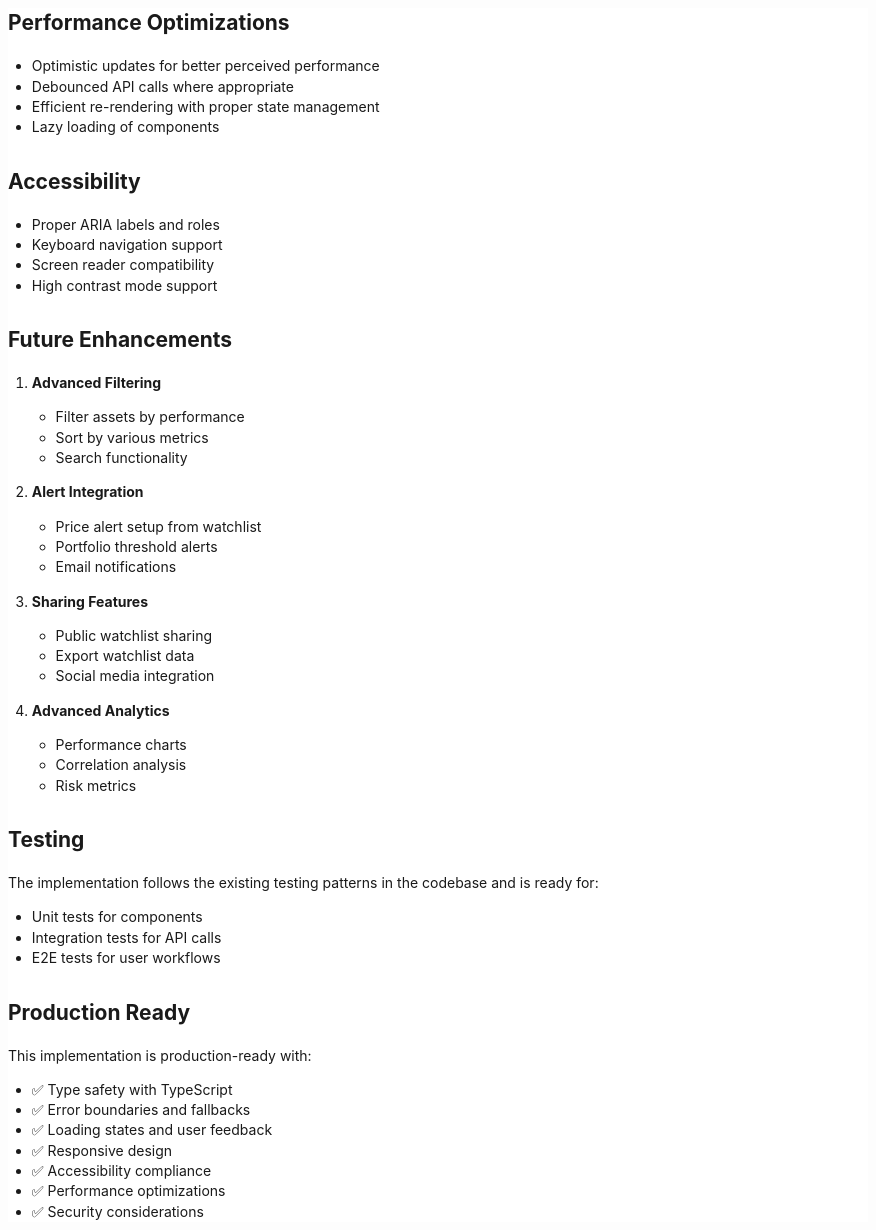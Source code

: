 ## Performance Optimizations

- Optimistic updates for better perceived performance
- Debounced API calls where appropriate
- Efficient re-rendering with proper state management
- Lazy loading of components

## Accessibility

- Proper ARIA labels and roles
- Keyboard navigation support
- Screen reader compatibility
- High contrast mode support

## Future Enhancements

1. **Advanced Filtering**
   - Filter assets by performance
   - Sort by various metrics
   - Search functionality

2. **Alert Integration**
   - Price alert setup from watchlist
   - Portfolio threshold alerts
   - Email notifications

3. **Sharing Features**
   - Public watchlist sharing
   - Export watchlist data
   - Social media integration

4. **Advanced Analytics**
   - Performance charts
   - Correlation analysis
   - Risk metrics

## Testing

The implementation follows the existing testing patterns in the codebase and is ready for:
- Unit tests for components
- Integration tests for API calls
- E2E tests for user workflows

## Production Ready

This implementation is production-ready with:
- ✅ Type safety with TypeScript
- ✅ Error boundaries and fallbacks
- ✅ Loading states and user feedback
- ✅ Responsive design
- ✅ Accessibility compliance
- ✅ Performance optimizations
- ✅ Security considerations 